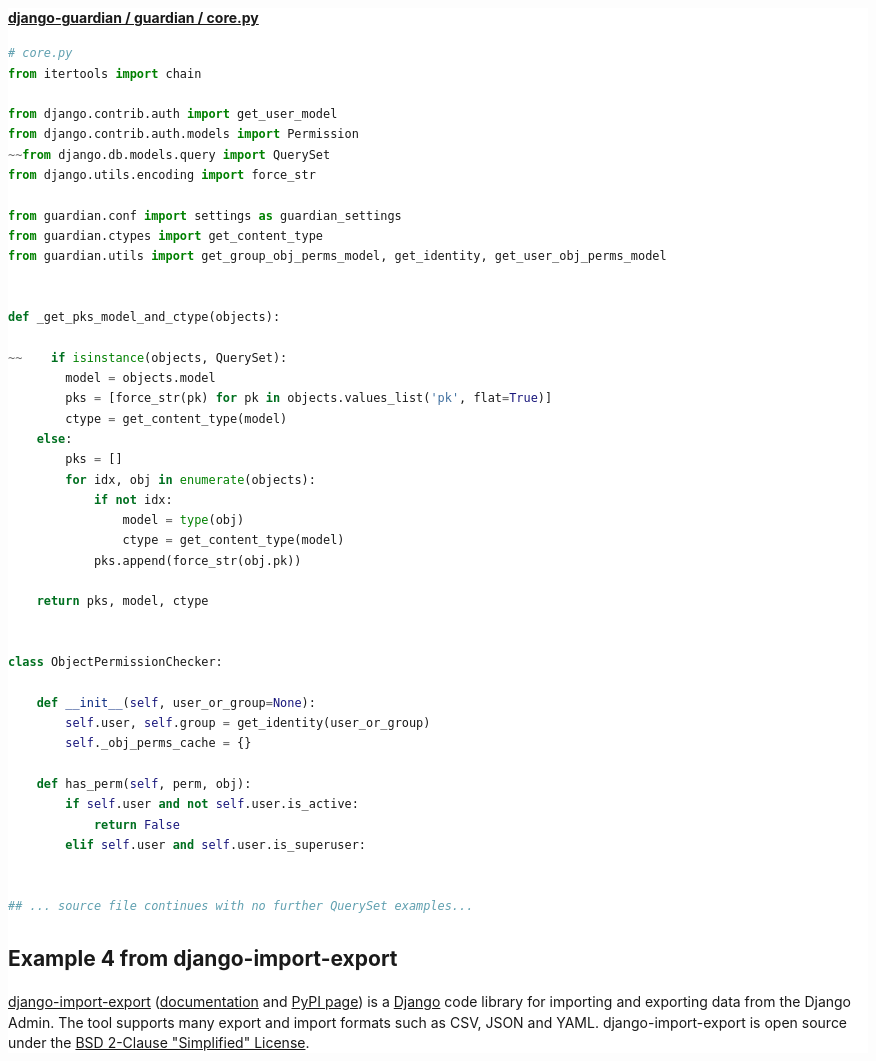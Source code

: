 [**django-guardian / guardian / core.py**](https://github.com/django-guardian/django-guardian/blob/devel/guardian/./core.py)

```python
# core.py
from itertools import chain

from django.contrib.auth import get_user_model
from django.contrib.auth.models import Permission
~~from django.db.models.query import QuerySet
from django.utils.encoding import force_str

from guardian.conf import settings as guardian_settings
from guardian.ctypes import get_content_type
from guardian.utils import get_group_obj_perms_model, get_identity, get_user_obj_perms_model


def _get_pks_model_and_ctype(objects):

~~    if isinstance(objects, QuerySet):
        model = objects.model
        pks = [force_str(pk) for pk in objects.values_list('pk', flat=True)]
        ctype = get_content_type(model)
    else:
        pks = []
        for idx, obj in enumerate(objects):
            if not idx:
                model = type(obj)
                ctype = get_content_type(model)
            pks.append(force_str(obj.pk))

    return pks, model, ctype


class ObjectPermissionChecker:

    def __init__(self, user_or_group=None):
        self.user, self.group = get_identity(user_or_group)
        self._obj_perms_cache = {}

    def has_perm(self, perm, obj):
        if self.user and not self.user.is_active:
            return False
        elif self.user and self.user.is_superuser:


## ... source file continues with no further QuerySet examples...

```


## Example 4 from django-import-export
[django-import-export](https://github.com/django-import-export/django-import-export)
([documentation](https://django-import-export.readthedocs.io/en/latest/)
and [PyPI page](https://pypi.org/project/django-import-export/))
is a [Django](/django.html) code library for importing and exporting data
from the Django Admin. The tool supports many export and import formats
such as CSV, JSON and YAML. django-import-export is open source under the
[BSD 2-Clause "Simplified" License](https://github.com/django-import-export/django-import-export/blob/master/LICENSE).
